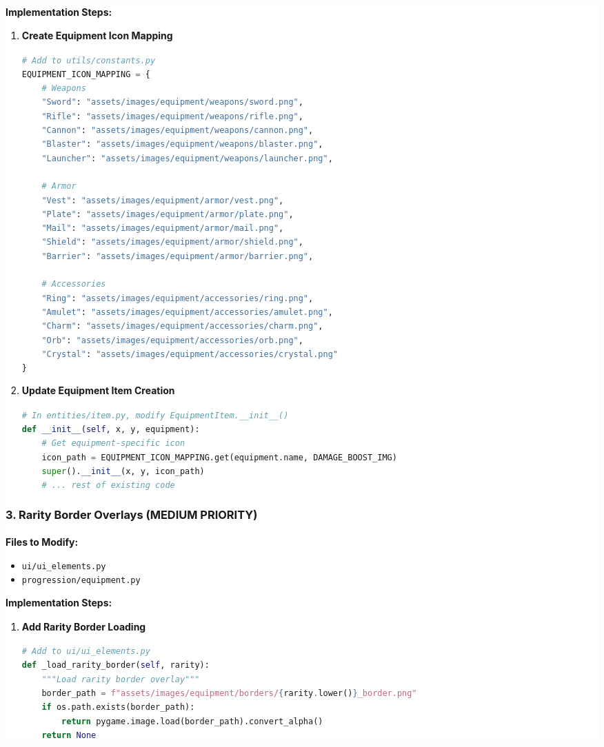 **Implementation Steps:**

1. **Create Equipment Icon Mapping**
   ```python
   # Add to utils/constants.py
   EQUIPMENT_ICON_MAPPING = {
       # Weapons
       "Sword": "assets/images/equipment/weapons/sword.png",
       "Rifle": "assets/images/equipment/weapons/rifle.png",
       "Cannon": "assets/images/equipment/weapons/cannon.png",
       "Blaster": "assets/images/equipment/weapons/blaster.png",
       "Launcher": "assets/images/equipment/weapons/launcher.png",
       
       # Armor
       "Vest": "assets/images/equipment/armor/vest.png",
       "Plate": "assets/images/equipment/armor/plate.png",
       "Mail": "assets/images/equipment/armor/mail.png",
       "Shield": "assets/images/equipment/armor/shield.png",
       "Barrier": "assets/images/equipment/armor/barrier.png",
       
       # Accessories
       "Ring": "assets/images/equipment/accessories/ring.png",
       "Amulet": "assets/images/equipment/accessories/amulet.png",
       "Charm": "assets/images/equipment/accessories/charm.png",
       "Orb": "assets/images/equipment/accessories/orb.png",
       "Crystal": "assets/images/equipment/accessories/crystal.png"
   }
   ```

2. **Update Equipment Item Creation**
   ```python
   # In entities/item.py, modify EquipmentItem.__init__()
   def __init__(self, x, y, equipment):
       # Get equipment-specific icon
       icon_path = EQUIPMENT_ICON_MAPPING.get(equipment.name, DAMAGE_BOOST_IMG)
       super().__init__(x, y, icon_path)
       # ... rest of existing code
   ```

### 3. Rarity Border Overlays (MEDIUM PRIORITY)

**Files to Modify:**
- `ui/ui_elements.py`
- `progression/equipment.py`

**Implementation Steps:**

1. **Add Rarity Border Loading**
   ```python
   # Add to ui/ui_elements.py
   def _load_rarity_border(self, rarity):
       """Load rarity border overlay"""
       border_path = f"assets/images/equipment/borders/{rarity.lower()}_border.png"
       if os.path.exists(border_path):
           return pygame.image.load(border_path).convert_alpha()
       return None
   ```
